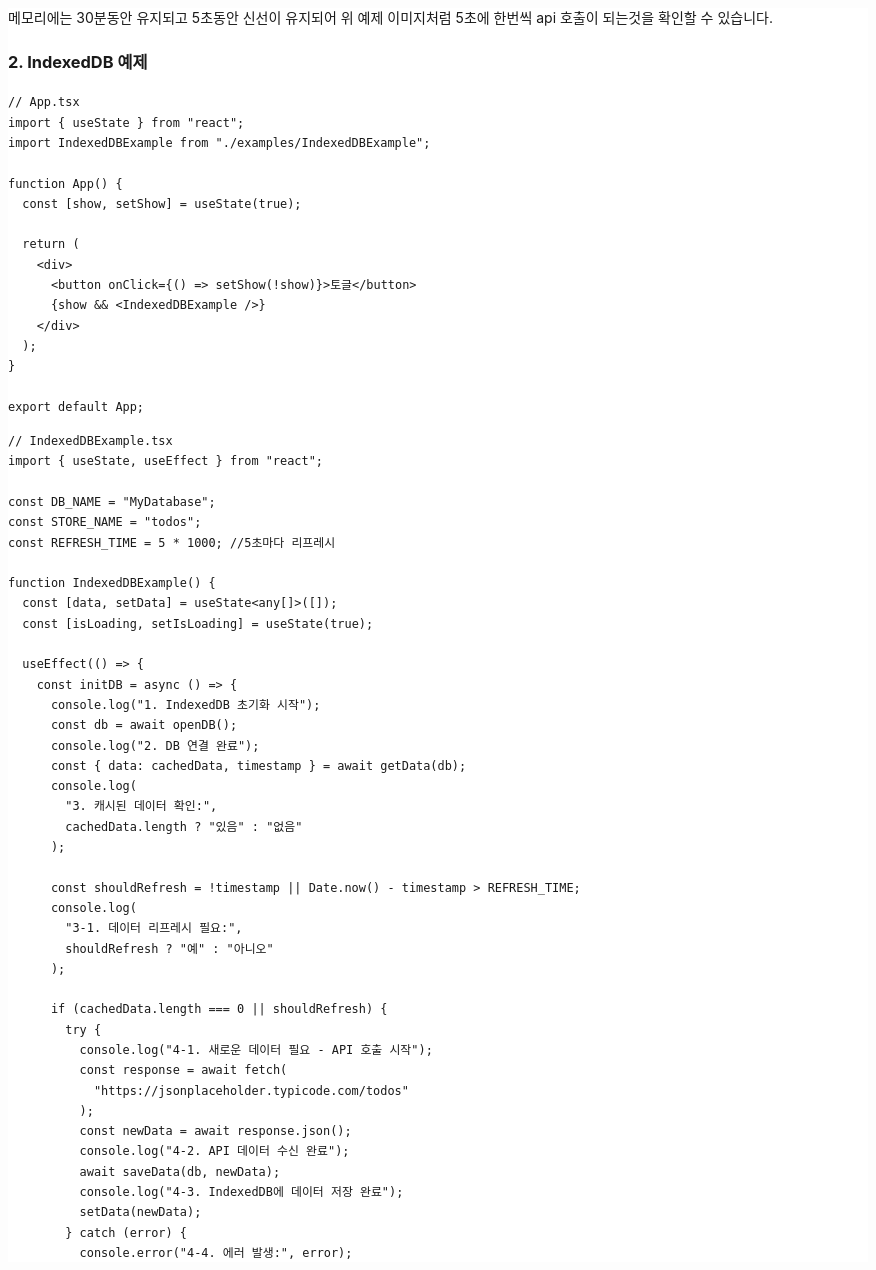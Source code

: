 메모리에는 30분동안 유지되고 5초동안 신선이 유지되어 위 예제 이미지처럼 5초에 한번씩 api 호출이 되는것을 확인할 수 있습니다.

### 2. IndexedDB 예제

```tsx
// App.tsx
import { useState } from "react";
import IndexedDBExample from "./examples/IndexedDBExample";

function App() {
  const [show, setShow] = useState(true);

  return (
    <div>
      <button onClick={() => setShow(!show)}>토글</button>
      {show && <IndexedDBExample />}
    </div>
  );
}

export default App;
```

```tsx
// IndexedDBExample.tsx
import { useState, useEffect } from "react";

const DB_NAME = "MyDatabase";
const STORE_NAME = "todos";
const REFRESH_TIME = 5 * 1000; //5초마다 리프레시

function IndexedDBExample() {
  const [data, setData] = useState<any[]>([]);
  const [isLoading, setIsLoading] = useState(true);

  useEffect(() => {
    const initDB = async () => {
      console.log("1. IndexedDB 초기화 시작");
      const db = await openDB();
      console.log("2. DB 연결 완료");
      const { data: cachedData, timestamp } = await getData(db);
      console.log(
        "3. 캐시된 데이터 확인:",
        cachedData.length ? "있음" : "없음"
      );

      const shouldRefresh = !timestamp || Date.now() - timestamp > REFRESH_TIME;
      console.log(
        "3-1. 데이터 리프레시 필요:",
        shouldRefresh ? "예" : "아니오"
      );

      if (cachedData.length === 0 || shouldRefresh) {
        try {
          console.log("4-1. 새로운 데이터 필요 - API 호출 시작");
          const response = await fetch(
            "https://jsonplaceholder.typicode.com/todos"
          );
          const newData = await response.json();
          console.log("4-2. API 데이터 수신 완료");
          await saveData(db, newData);
          console.log("4-3. IndexedDB에 데이터 저장 완료");
          setData(newData);
        } catch (error) {
          console.error("4-4. 에러 발생:", error);
```